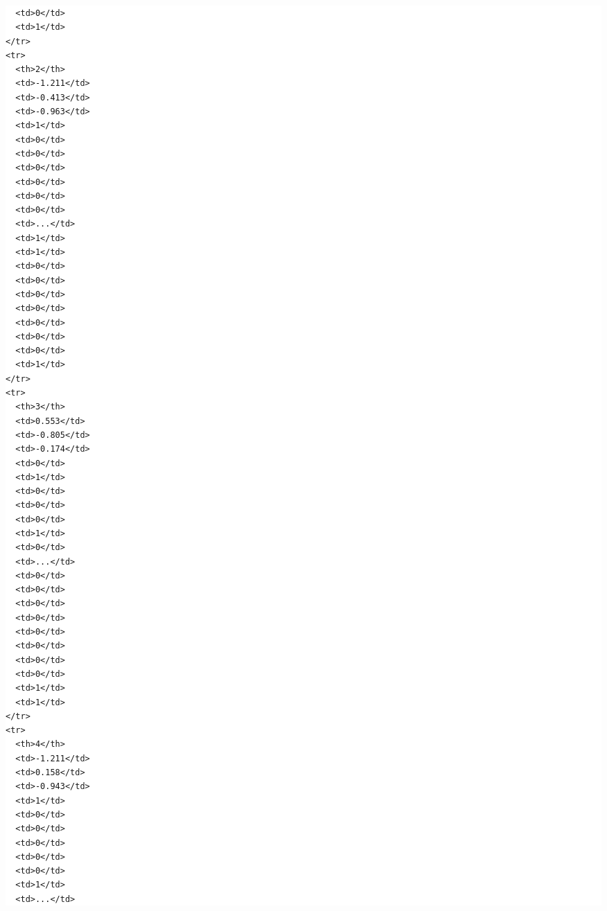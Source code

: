       <td>0</td>
      <td>1</td>
    </tr>
    <tr>
      <th>2</th>
      <td>-1.211</td>
      <td>-0.413</td>
      <td>-0.963</td>
      <td>1</td>
      <td>0</td>
      <td>0</td>
      <td>0</td>
      <td>0</td>
      <td>0</td>
      <td>0</td>
      <td>...</td>
      <td>1</td>
      <td>1</td>
      <td>0</td>
      <td>0</td>
      <td>0</td>
      <td>0</td>
      <td>0</td>
      <td>0</td>
      <td>0</td>
      <td>1</td>
    </tr>
    <tr>
      <th>3</th>
      <td>0.553</td>
      <td>-0.805</td>
      <td>-0.174</td>
      <td>0</td>
      <td>1</td>
      <td>0</td>
      <td>0</td>
      <td>0</td>
      <td>1</td>
      <td>0</td>
      <td>...</td>
      <td>0</td>
      <td>0</td>
      <td>0</td>
      <td>0</td>
      <td>0</td>
      <td>0</td>
      <td>0</td>
      <td>0</td>
      <td>1</td>
      <td>1</td>
    </tr>
    <tr>
      <th>4</th>
      <td>-1.211</td>
      <td>0.158</td>
      <td>-0.943</td>
      <td>1</td>
      <td>0</td>
      <td>0</td>
      <td>0</td>
      <td>0</td>
      <td>0</td>
      <td>1</td>
      <td>...</td>